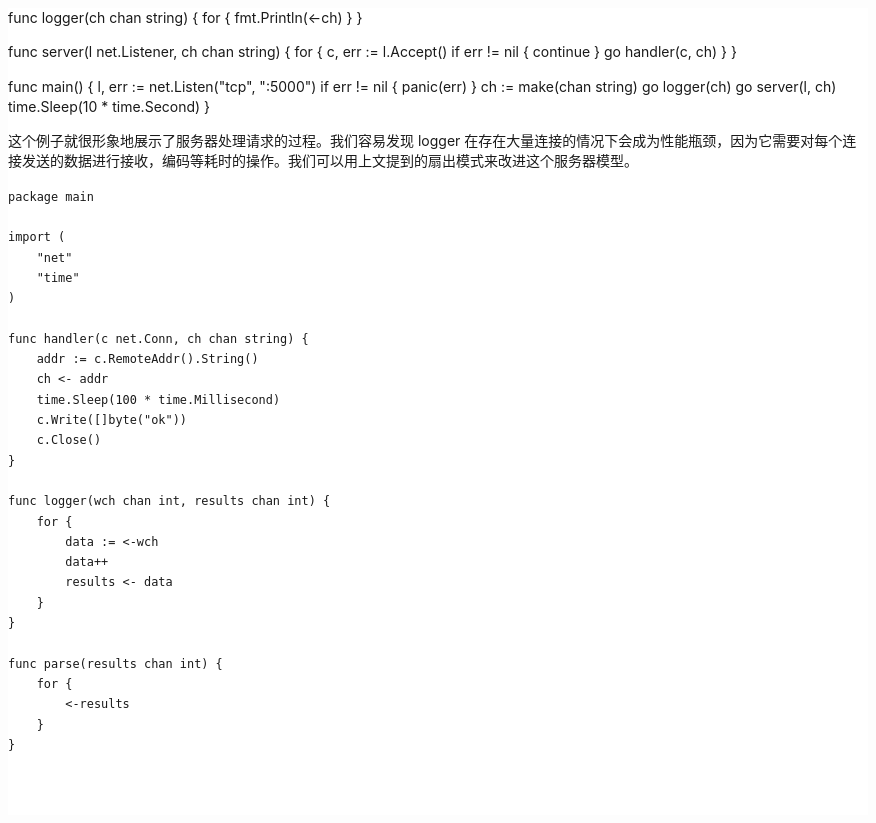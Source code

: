 func logger(ch chan string) {
    for {
        fmt.Println(<-ch)
    }
}

func server(l net.Listener, ch chan string) {
    for {
        c, err := l.Accept()
        if err != nil {
            continue
        }
        go handler(c, ch)
    }
}

func main() {
    l, err := net.Listen("tcp", ":5000")
    if err != nil {
        panic(err)
    }
    ch := make(chan string)
    go logger(ch)
    go server(l, ch)
    time.Sleep(10 * time.Second)
}</code></pre>

这个例子就很形象地展示了服务器处理请求的过程。我们容易发现 logger 在存在大量连接的情况下会成为性能瓶颈，因为它需要对每个连接发送的数据进行接收，编码等耗时的操作。我们可以用上文提到的扇出模式来改进这个服务器模型。

<pre><code>package main

import (
    "net"
    "time"
)

func handler(c net.Conn, ch chan string) {
    addr := c.RemoteAddr().String()
    ch <- addr
    time.Sleep(100 * time.Millisecond)
    c.Write([]byte("ok"))
    c.Close()
}

func logger(wch chan int, results chan int) {
    for {
        data := <-wch
        data++
        results <- data
    }
}

func parse(results chan int) {
    for {
        <-results
    }
}
